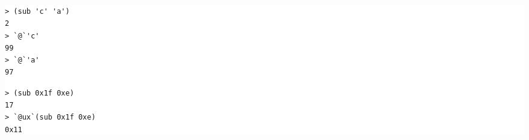 ```
> (sub 'c' 'a')
2
> `@`'c'
99
> `@`'a'
97
```

```
> (sub 0x1f 0xe)
17
> `@ux`(sub 0x1f 0xe)
0x11
```
